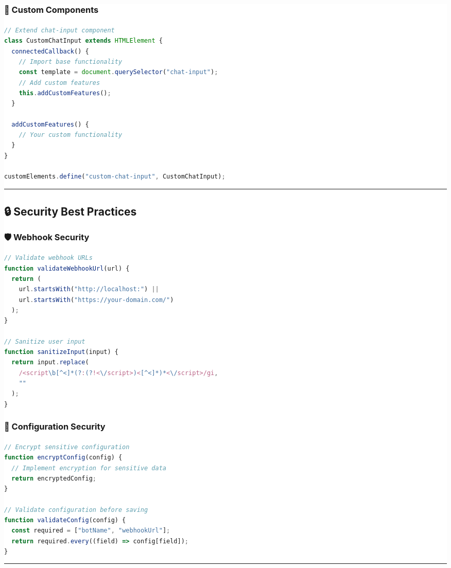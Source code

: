 ### **🔧 Custom Components**

```javascript
// Extend chat-input component
class CustomChatInput extends HTMLElement {
  connectedCallback() {
    // Import base functionality
    const template = document.querySelector("chat-input");
    // Add custom features
    this.addCustomFeatures();
  }

  addCustomFeatures() {
    // Your custom functionality
  }
}

customElements.define("custom-chat-input", CustomChatInput);
```

---

## 🔒 **Security Best Practices**

### **🛡️ Webhook Security**

```javascript
// Validate webhook URLs
function validateWebhookUrl(url) {
  return (
    url.startsWith("http://localhost:") ||
    url.startsWith("https://your-domain.com/")
  );
}

// Sanitize user input
function sanitizeInput(input) {
  return input.replace(
    /<script\b[^<]*(?:(?!<\/script>)<[^<]*)*<\/script>/gi,
    ""
  );
}
```

### **🔐 Configuration Security**

```javascript
// Encrypt sensitive configuration
function encryptConfig(config) {
  // Implement encryption for sensitive data
  return encryptedConfig;
}

// Validate configuration before saving
function validateConfig(config) {
  const required = ["botName", "webhookUrl"];
  return required.every((field) => config[field]);
}
```

---